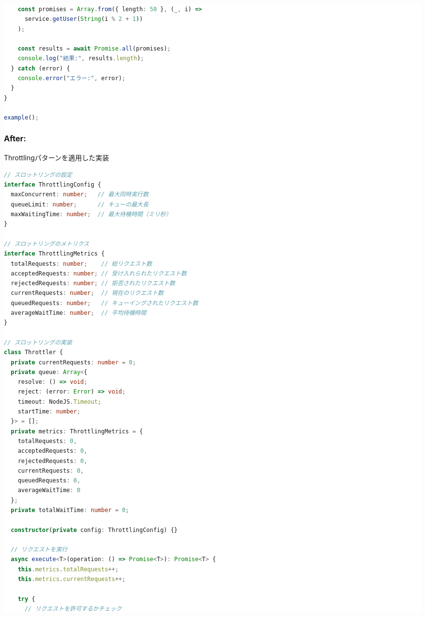 ```typescript
    const promises = Array.from({ length: 50 }, (_, i) => 
      service.getUser(String(i % 2 + 1))
    );

    const results = await Promise.all(promises);
    console.log("結果:", results.length);
  } catch (error) {
    console.error("エラー:", error);
  }
}

example();
```

### After:

Throttlingパターンを適用した実装

```typescript
// スロットリングの設定
interface ThrottlingConfig {
  maxConcurrent: number;   // 最大同時実行数
  queueLimit: number;      // キューの最大長
  maxWaitingTime: number;  // 最大待機時間（ミリ秒）
}

// スロットリングのメトリクス
interface ThrottlingMetrics {
  totalRequests: number;    // 総リクエスト数
  acceptedRequests: number; // 受け入れられたリクエスト数
  rejectedRequests: number; // 拒否されたリクエスト数
  currentRequests: number;  // 現在のリクエスト数
  queuedRequests: number;   // キューイングされたリクエスト数
  averageWaitTime: number;  // 平均待機時間
}

// スロットリングの実装
class Throttler {
  private currentRequests: number = 0;
  private queue: Array<{
    resolve: () => void;
    reject: (error: Error) => void;
    timeout: NodeJS.Timeout;
    startTime: number;
  }> = [];
  private metrics: ThrottlingMetrics = {
    totalRequests: 0,
    acceptedRequests: 0,
    rejectedRequests: 0,
    currentRequests: 0,
    queuedRequests: 0,
    averageWaitTime: 0
  };
  private totalWaitTime: number = 0;

  constructor(private config: ThrottlingConfig) {}

  // リクエストを実行
  async execute<T>(operation: () => Promise<T>): Promise<T> {
    this.metrics.totalRequests++;
    this.metrics.currentRequests++;

    try {
      // リクエストを許可するかチェック
```